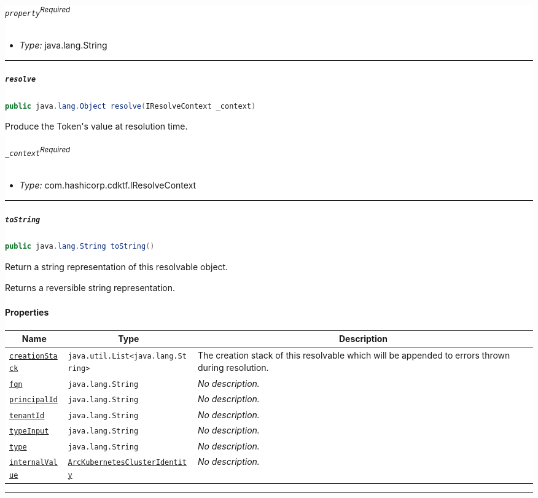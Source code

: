 ###### `property`<sup>Required</sup> <a name="property" id="@cdktf/provider-azurerm.arcKubernetesCluster.ArcKubernetesClusterIdentityOutputReference.interpolationForAttribute.parameter.property"></a>

- *Type:* java.lang.String

---

##### `resolve` <a name="resolve" id="@cdktf/provider-azurerm.arcKubernetesCluster.ArcKubernetesClusterIdentityOutputReference.resolve"></a>

```java
public java.lang.Object resolve(IResolveContext _context)
```

Produce the Token's value at resolution time.

###### `_context`<sup>Required</sup> <a name="_context" id="@cdktf/provider-azurerm.arcKubernetesCluster.ArcKubernetesClusterIdentityOutputReference.resolve.parameter._context"></a>

- *Type:* com.hashicorp.cdktf.IResolveContext

---

##### `toString` <a name="toString" id="@cdktf/provider-azurerm.arcKubernetesCluster.ArcKubernetesClusterIdentityOutputReference.toString"></a>

```java
public java.lang.String toString()
```

Return a string representation of this resolvable object.

Returns a reversible string representation.


#### Properties <a name="Properties" id="Properties"></a>

| **Name** | **Type** | **Description** |
| --- | --- | --- |
| <code><a href="#@cdktf/provider-azurerm.arcKubernetesCluster.ArcKubernetesClusterIdentityOutputReference.property.creationStack">creationStack</a></code> | <code>java.util.List<java.lang.String></code> | The creation stack of this resolvable which will be appended to errors thrown during resolution. |
| <code><a href="#@cdktf/provider-azurerm.arcKubernetesCluster.ArcKubernetesClusterIdentityOutputReference.property.fqn">fqn</a></code> | <code>java.lang.String</code> | *No description.* |
| <code><a href="#@cdktf/provider-azurerm.arcKubernetesCluster.ArcKubernetesClusterIdentityOutputReference.property.principalId">principalId</a></code> | <code>java.lang.String</code> | *No description.* |
| <code><a href="#@cdktf/provider-azurerm.arcKubernetesCluster.ArcKubernetesClusterIdentityOutputReference.property.tenantId">tenantId</a></code> | <code>java.lang.String</code> | *No description.* |
| <code><a href="#@cdktf/provider-azurerm.arcKubernetesCluster.ArcKubernetesClusterIdentityOutputReference.property.typeInput">typeInput</a></code> | <code>java.lang.String</code> | *No description.* |
| <code><a href="#@cdktf/provider-azurerm.arcKubernetesCluster.ArcKubernetesClusterIdentityOutputReference.property.type">type</a></code> | <code>java.lang.String</code> | *No description.* |
| <code><a href="#@cdktf/provider-azurerm.arcKubernetesCluster.ArcKubernetesClusterIdentityOutputReference.property.internalValue">internalValue</a></code> | <code><a href="#@cdktf/provider-azurerm.arcKubernetesCluster.ArcKubernetesClusterIdentity">ArcKubernetesClusterIdentity</a></code> | *No description.* |

---